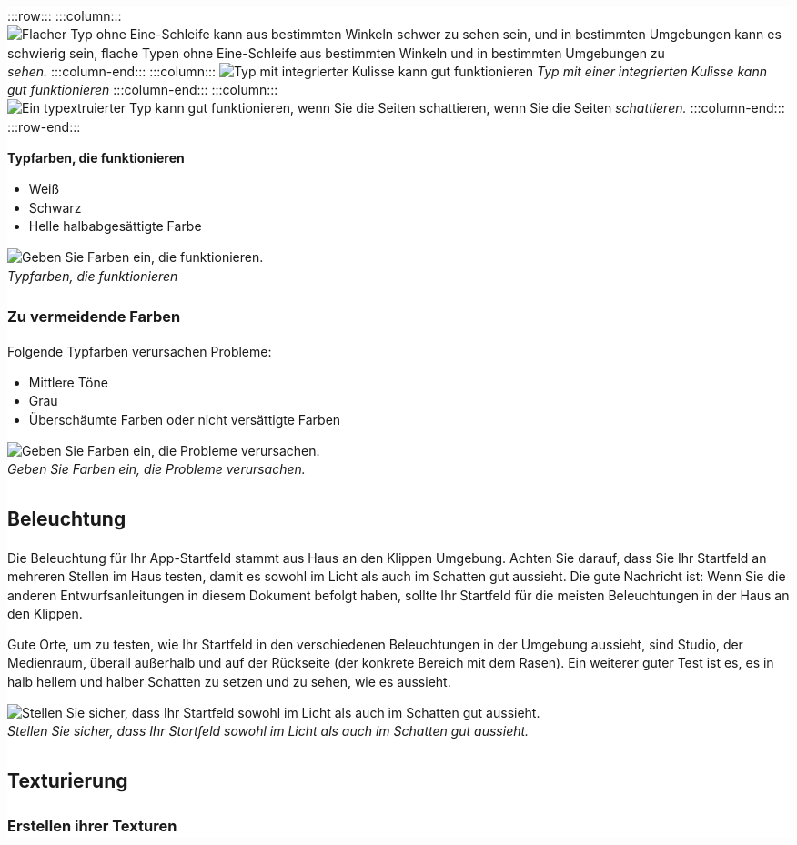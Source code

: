:::row:::
    :::column:::
        ![Flacher Typ ohne Eine-Schleife kann aus bestimmten Winkeln schwer zu sehen sein, und in bestimmten Umgebungen kann es schwierig sein, flache Typen ohne Eine-Schleife aus bestimmten Winkeln und in bestimmten Umgebungen zu ](images/flattype-640px.png) *sehen.*
    :::column-end:::
    :::column:::
        ![Typ mit integrierter Kulisse kann gut funktionieren ](images/flattypeandbkg-640px.png) *Typ mit einer integrierten Kulisse kann gut funktionieren*
    :::column-end:::
    :::column:::
        ![Ein typextruierter Typ kann gut funktionieren, wenn Sie die Seiten schattieren, wenn Sie die Seiten ](images/20171016-160221-mixedreality-640px.jpg) *schattieren.*
    :::column-end:::
:::row-end:::

**Typfarben, die funktionieren**

* Weiß
* Schwarz
* Helle halbabgesättigte Farbe

![Geben Sie Farben ein, die funktionieren.](images/20171016-112111-mixedreality-640px.jpg)<br>
*Typfarben, die funktionieren*

### <a name="colors-to-avoid"></a>Zu vermeidende Farben

Folgende Typfarben verursachen Probleme:

* Mittlere Töne
* Grau
* Überschäumte Farben oder nicht versättigte Farben

![Geben Sie Farben ein, die Probleme verursachen.](images/20171016-112246-mixedreality-640px.jpg)<br>
*Geben Sie Farben ein, die Probleme verursachen.*

## <a name="lighting"></a>Beleuchtung

Die Beleuchtung für Ihr App-Startfeld stammt aus Haus an den Klippen Umgebung. Achten Sie darauf, dass Sie Ihr Startfeld an mehreren Stellen im Haus testen, damit es sowohl im Licht als auch im Schatten gut aussieht. Die gute Nachricht ist: Wenn Sie die anderen Entwurfsanleitungen in diesem Dokument befolgt haben, sollte Ihr Startfeld für die meisten Beleuchtungen in der Haus an den Klippen.

Gute Orte, um zu testen, wie Ihr Startfeld in den verschiedenen Beleuchtungen in der Umgebung aussieht, sind Studio, der Medienraum, überall außerhalb und auf der Rückseite (der konkrete Bereich mit dem Rasen). Ein weiterer guter Test ist es, es in halb hellem und halber Schatten zu setzen und zu sehen, wie es aussieht.

![Stellen Sie sicher, dass Ihr Startfeld sowohl im Licht als auch im Schatten gut aussieht.](images/20171013-145523-mixedreality-1200px-1000px.jpg)<br>
*Stellen Sie sicher, dass Ihr Startfeld sowohl im Licht als auch im Schatten gut aussieht.*

## <a name="texturing"></a>Texturierung

### <a name="authoring-your-textures"></a>Erstellen ihrer Texturen
